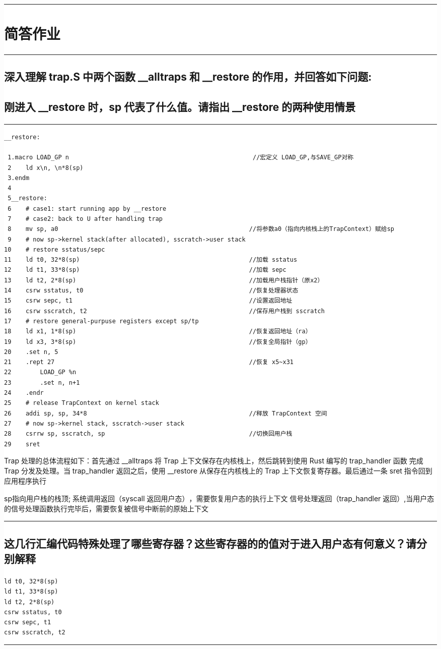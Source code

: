 ------------------------------------------------------------------------------------------------------
# 简答作业
------------------------------------------------------------------------------------------------------
深入理解 trap.S 中两个函数 __alltraps 和 __restore 的作用，并回答如下问题:
------------------------------------------------------------------------------------------------------
## 刚进入 __restore 时，sp 代表了什么值。请指出 __restore 的两种使用情景
------------------------------------------------------------------------------------------------------
```
__restore:

 1.macro LOAD_GP n                                                   //宏定义 LOAD_GP​,与SAVE_GP对称
 2    ld x\n, \n*8(sp)
 3.endm
 4
 5__restore:
 6    # case1: start running app by __restore
 7    # case2: back to U after handling trap
 8    mv sp, a0                                                     //将参数a0（指向内核栈上的TrapContext）赋给sp   
 9    # now sp->kernel stack(after allocated), sscratch->user stack
10    # restore sstatus/sepc
11    ld t0, 32*8(sp)                                               //加载 sstatus
12    ld t1, 33*8(sp)                                               //加载 sepc
13    ld t2, 2*8(sp)                                                //加载用户栈指针（原x2）
14    csrw sstatus, t0                                              //恢复处理器状态
15    csrw sepc, t1                                                 //设置返回地址
16    csrw sscratch, t2                                             //保存用户栈到 sscratch
17    # restore general-purpuse registers except sp/tp
18    ld x1, 1*8(sp)                                                //恢复返回地址（ra）
19    ld x3, 3*8(sp)                                                //恢复全局指针（gp）
20    .set n, 5                                 
21    .rept 27                                                      //恢复 x5~x31
22        LOAD_GP %n
23        .set n, n+1
24    .endr
25    # release TrapContext on kernel stack
26    addi sp, sp, 34*8                                             //释放 TrapContext 空间
27    # now sp->kernel stack, sscratch->user stack
28    csrrw sp, sscratch, sp                                        //切换回用户栈
29    sret
```
Trap 处理的总体流程如下：首先通过 __alltraps 将 Trap 上下文保存在内核栈上，然后跳转到使用 Rust 编写的 trap_handler 函数 完成 Trap 分发及处理。当 trap_handler 返回之后，使用 __restore 从保存在内核栈上的 Trap 上下文恢复寄存器。最后通过一条 sret 指令回到应用程序执行

sp指向用户栈的栈顶;
系统调用返回（syscall 返回用户态）​，需要恢复用户态的执行上下文
信号处理返回（trap_handler 返回）​,当用户态的信号处理函数执行完毕后，需要恢复被信号中断前的原始上下文

------------------------------------------------------------------------------------------------------
## 这几行汇编代码特殊处理了哪些寄存器？这些寄存器的的值对于进入用户态有何意义？请分别解释
```
ld t0, 32*8(sp)
ld t1, 33*8(sp)
ld t2, 2*8(sp)
csrw sstatus, t0
csrw sepc, t1
csrw sscratch, t2
```
------------------------------------------------------------------------------------------------------
```
```